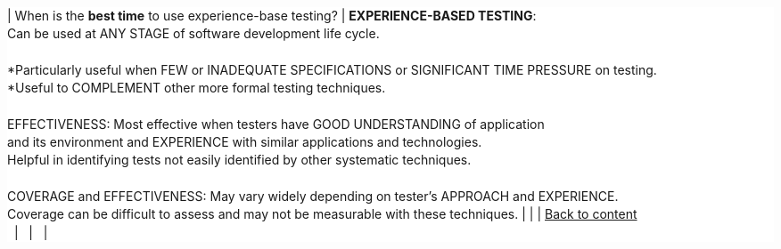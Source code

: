| When is the **best time** to use experience-base testing?                                                                                                            | **EXPERIENCE-BASED TESTING**:<br> Can be used at ANY STAGE of software development life cycle.<br><br>*Particularly useful when FEW or INADEQUATE SPECIFICATIONS or SIGNIFICANT TIME PRESSURE on testing.<br>*Useful to COMPLEMENT other more formal testing techniques.<br><br>EFFECTIVENESS: Most effective when testers have GOOD UNDERSTANDING of application<br>and its environment and EXPERIENCE with similar applications and technologies.<br>Helpful in identifying tests not easily identified by other systematic techniques.<br><br>COVERAGE and EFFECTIVENESS: May vary widely depending on tester’s APPROACH and EXPERIENCE.<br>Coverage can be difficult to assess and may not be measurable with these techniques.                                                                                                                                                                                                                                                                                                                                                                                                                                                                                                                                                                                                                                                                                                                                                                                                                                                                                                                                                                                                                                                                                                     |                                                                     |
| [Back to content](#x) <br>&nbsp;                                                                                                                                     | &nbsp;                                                                                                                                                                                                                                                                                                                                                                                                                                                                                                                                                                                                                                                                                                                                                                                                                                                                                                                                                                                                                                                                                                                                                                                                                                                                                                                                                                                                                                                                                                                                                                                                                                                                                                                                                                                                                                  | &nbsp;                                                              |